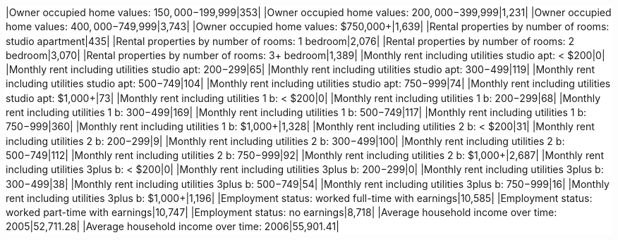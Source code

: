 |Owner occupied home values: $150,000-$199,999|353|
|Owner occupied home values: $200,000-$399,999|1,231|
|Owner occupied home values: $400,000-$749,999|3,743|
|Owner occupied home values: $750,000+|1,639|
|Rental properties by number of rooms: studio apartment|435|
|Rental properties by number of rooms: 1 bedroom|2,076|
|Rental properties by number of rooms: 2 bedroom|3,070|
|Rental properties by number of rooms: 3+ bedroom|1,389|
|Monthly rent including utilities studio apt: < $200|0|
|Monthly rent including utilities studio apt: $200-$299|65|
|Monthly rent including utilities studio apt: $300-$499|119|
|Monthly rent including utilities studio apt: $500-$749|104|
|Monthly rent including utilities studio apt: $750-$999|74|
|Monthly rent including utilities studio apt: $1,000+|73|
|Monthly rent including utilities 1 b: < $200|0|
|Monthly rent including utilities 1 b: $200-$299|68|
|Monthly rent including utilities 1 b: $300-$499|169|
|Monthly rent including utilities 1 b: $500-$749|117|
|Monthly rent including utilities 1 b: $750-$999|360|
|Monthly rent including utilities 1 b: $1,000+|1,328|
|Monthly rent including utilities 2 b: < $200|31|
|Monthly rent including utilities 2 b: $200-$299|9|
|Monthly rent including utilities 2 b: $300-$499|100|
|Monthly rent including utilities 2 b: $500-$749|112|
|Monthly rent including utilities 2 b: $750-$999|92|
|Monthly rent including utilities 2 b: $1,000+|2,687|
|Monthly rent including utilities 3plus b: < $200|0|
|Monthly rent including utilities 3plus b: $200-$299|0|
|Monthly rent including utilities 3plus b: $300-$499|38|
|Monthly rent including utilities 3plus b: $500-$749|54|
|Monthly rent including utilities 3plus b: $750-$999|16|
|Monthly rent including utilities 3plus b: $1,000+|1,196|
|Employment status: worked full-time with earnings|10,585|
|Employment status: worked part-time with earnings|10,747|
|Employment status: no earnings|8,718|
|Average household income over time: 2005|52,711.28|
|Average household income over time: 2006|55,901.41|